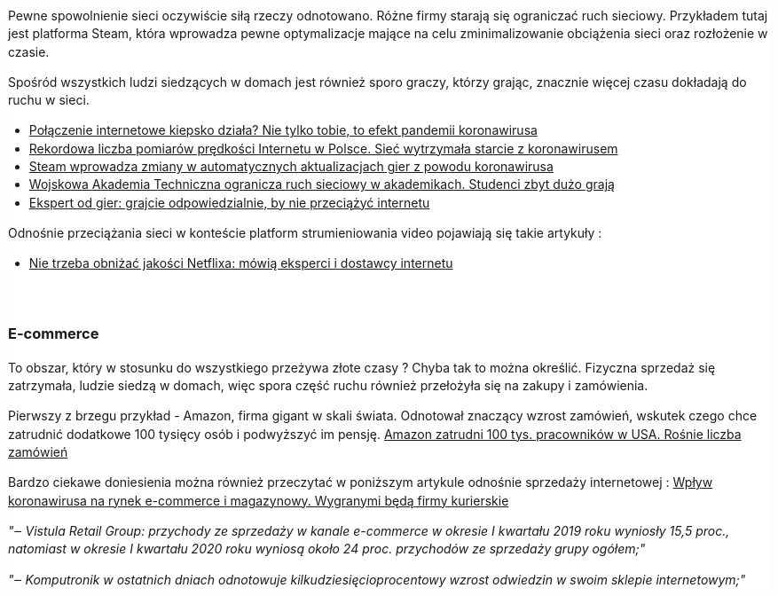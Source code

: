 Pewne spowolnienie sieci oczywiście siłą rzeczy odnotowano. Różne firmy starają się ograniczać ruch
sieciowy. Przykładem tutaj jest platforma Steam, która wprowadza pewne optymalizacje mające na celu
zminimalizowanie obciążenia sieci oraz rozłożenie w czasie.

Spośród wszystkich ludzi siedzących w domach jest również sporo graczy, którzy grając, znacznie więcej
czasu dokładają do ruchu w sieci.

- [Połączenie internetowe kiepsko działa? Nie tylko tobie, to efekt pandemii koronawirusa](https://www.dobreprogramy.pl/Polaczenie-internetowe-kiepsko-dziala-Nie-tylko-tobie-to-efekt-pandemii-koronawirusa,News,106909.html)
- [Rekordowa liczba pomiarów prędkości Internetu w Polsce. Sieć wytrzymała starcie z koronawirusem](https://www.dobreprogramy.pl/Rekordowa-liczba-pomiarow-predkosci-Internetu-w-Polsce.-Siec-wytrzymala-starcie-z-koronawirusem,News,107188.html)
- [Steam wprowadza zmiany w automatycznych aktualizacjach gier z powodu koronawirusa](https://pclab.pl/news83903.html)
- [Wojskowa Akademia Techniczna ogranicza ruch sieciowy w akademikach. Studenci zbyt dużo grają](https://www.dobreprogramy.pl/Wojskowa-Akademia-Techniczna-ogranicza-ruch-sieciowy-w-akademikach.-Studenci-zbyt-duzo-graja,News,107048.html)
- [Ekspert od gier: grajcie odpowiedzialnie, by nie przeciążyć internetu](https://www.dobreprogramy.pl/Ekspert-od-gier-grajcie-odpowiedzialnie-by-nie-przeciazyc-internetu,News,106993.html)

Odnośnie przeciążania sieci w konteście platform strumieniowania video pojawiają się takie artykuły :

- [Nie trzeba obniżać jakości Netflixa: mówią eksperci i dostawcy internetu](https://www.dobreprogramy.pl/Nie-trzeba-obnizac-jakosci-Netflixa-mowia-eksperci-i-dostawcy-internetu,News,107032.html)

<a name="e-commerce"></a>

&nbsp;

### E-commerce

To obszar, który w stosunku do wszystkiego przeżywa złote czasy ? Chyba tak to można określić.
Fizyczna sprzedaż się zatrzymała, ludzie siedzą w domach, więc spora część ruchu również przełożyła
się na zakupy i zamówienia.

Pierwszy z brzegu przykład - Amazon, firma gigant w skali świata. Odnotował znaczący wzrost zamówień,
wskutek czego chce zatrudnić dodatkowe 100 tysięcy osób i podwyższyć im pensję.
[Amazon zatrudni 100 tys. pracowników w USA. Rośnie liczba zamówień](https://finanse.wp.pl/amazon-zatrudni-100-tys-pracownikow-w-usa-rosnie-liczba-zamowien-6489926507255425a)

Bardzo ciekawe doniesienia można również przeczytać w poniższym artykule odnośnie sprzedaży internetowej :
[Wpływ koronawirusa na rynek e-commerce i magazynowy. Wygranymi będą firmy kurierskie](https://alebank.pl/wplyw-koronawirusa-na-rynek-e-commerce-i-magazynowy-wygranymi-beda-firmy-kurierskie/)

*"‒ Vistula Retail Group: przychody ze sprzedaży w kanale e-commerce w okresie I kwartału 2019 roku
wyniosły 15,5 proc., natomiast w okresie I kwartału 2020 roku wyniosą około 24 proc. przychodów ze
sprzedaży grupy ogółem;"*

*"‒ Komputronik w ostatnich dniach odnotowuje kilkudziesięcioprocentowy wzrost odwiedzin w swoim sklepie
internetowym;"*
